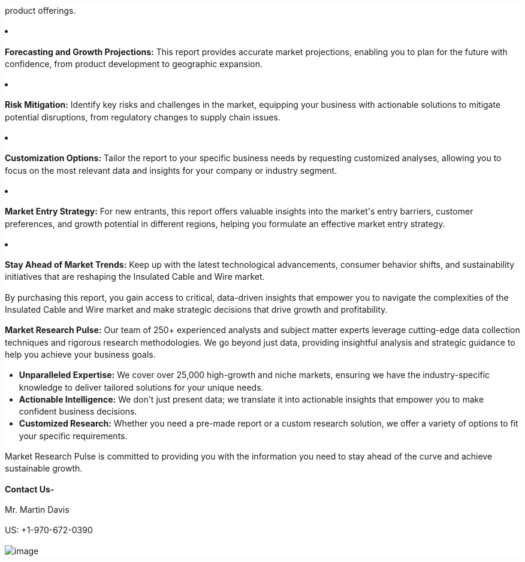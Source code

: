 product offerings.</p></li><li><p><strong>Forecasting and Growth Projections:</strong> This report provides accurate market projections, enabling you to plan for the future with confidence, from product development to geographic expansion.</p></li><li><p><strong>Risk Mitigation:</strong> Identify key risks and challenges in the market, equipping your business with actionable solutions to mitigate potential disruptions, from regulatory changes to supply chain issues.</p></li><li><p><strong>Customization Options:</strong> Tailor the report to your specific business needs by requesting customized analyses, allowing you to focus on the most relevant data and insights for your company or industry segment.</p></li><li><p><strong>Market Entry Strategy:</strong> For new entrants, this report offers valuable insights into the market's entry barriers, customer preferences, and growth potential in different regions, helping you formulate an effective market entry strategy.</p></li><li><p><strong>Stay Ahead of Market Trends:</strong> Keep up with the latest technological advancements, consumer behavior shifts, and sustainability initiatives that are reshaping the Insulated Cable and Wire market.</p></li></ol><p>By purchasing this report, you gain access to critical, data-driven insights that empower you to navigate the complexities of the Insulated Cable and Wire market and make strategic decisions that drive growth and profitability.</p><p><strong>Market Research Pulse:</strong>&nbsp;Our team of 250+ experienced analysts and subject matter experts leverage cutting-edge data collection techniques and rigorous research methodologies. We go beyond just data, providing insightful analysis and strategic guidance to help you achieve your business goals.</p><ul><li><strong>Unparalleled Expertise:</strong>&nbsp;We cover over 25,000 high-growth and niche markets, ensuring we have the industry-specific knowledge to deliver tailored solutions for your unique needs.</li><li><strong>Actionable Intelligence:</strong>&nbsp;We don't just present data; we translate it into actionable insights that empower you to make confident business decisions.</li><li><strong>Customized Research:</strong>&nbsp;Whether you need a pre-made report or a custom research solution, we offer a variety of options to fit your specific requirements.</li></ul><p>Market Research Pulse is committed to providing you with the information you need to stay ahead of the curve and achieve sustainable growth.</p><p><strong>Contact Us-</strong></p><p>Mr. Martin Davis</p><p>US: +1-970-672-0390</p>
![image](https://github.com/user-attachments/assets/1abc87fa-3b58-456f-b363-92fc0794bc79)
